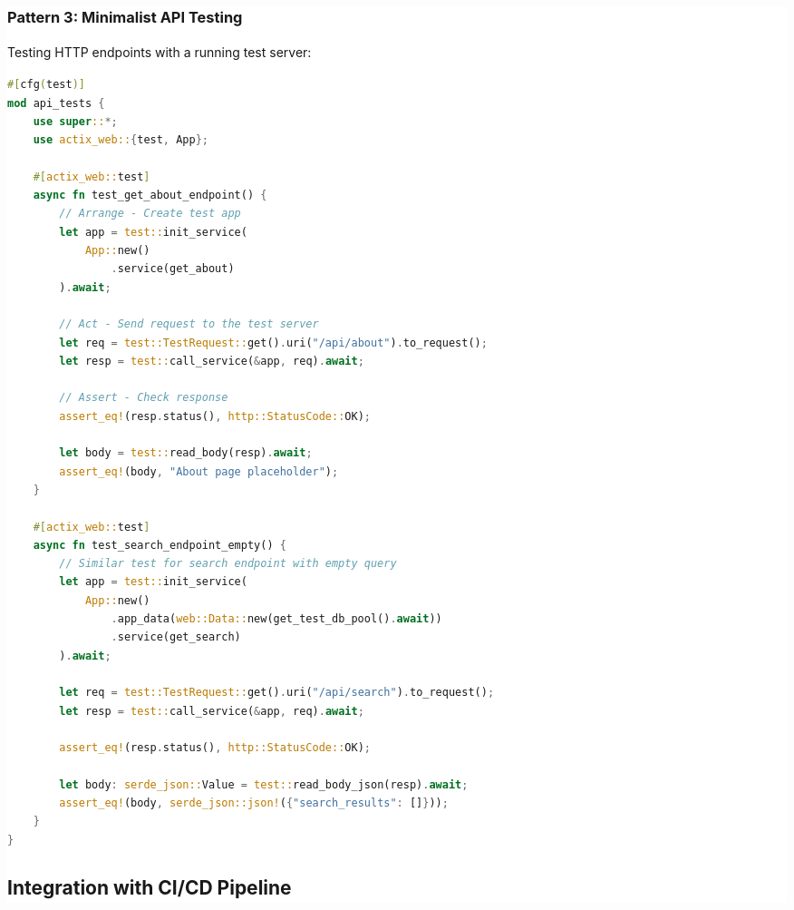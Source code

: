 ### Pattern 3: Minimalist API Testing

Testing HTTP endpoints with a running test server:

```rust
#[cfg(test)]
mod api_tests {
    use super::*;
    use actix_web::{test, App};
    
    #[actix_web::test]
    async fn test_get_about_endpoint() {
        // Arrange - Create test app
        let app = test::init_service(
            App::new()
                .service(get_about)
        ).await;
        
        // Act - Send request to the test server
        let req = test::TestRequest::get().uri("/api/about").to_request();
        let resp = test::call_service(&app, req).await;
        
        // Assert - Check response
        assert_eq!(resp.status(), http::StatusCode::OK);
        
        let body = test::read_body(resp).await;
        assert_eq!(body, "About page placeholder");
    }
    
    #[actix_web::test]
    async fn test_search_endpoint_empty() {
        // Similar test for search endpoint with empty query
        let app = test::init_service(
            App::new()
                .app_data(web::Data::new(get_test_db_pool().await))
                .service(get_search)
        ).await;
        
        let req = test::TestRequest::get().uri("/api/search").to_request();
        let resp = test::call_service(&app, req).await;
        
        assert_eq!(resp.status(), http::StatusCode::OK);
        
        let body: serde_json::Value = test::read_body_json(resp).await;
        assert_eq!(body, serde_json::json!({"search_results": []}));
    }
}
```

## Integration with CI/CD Pipeline
